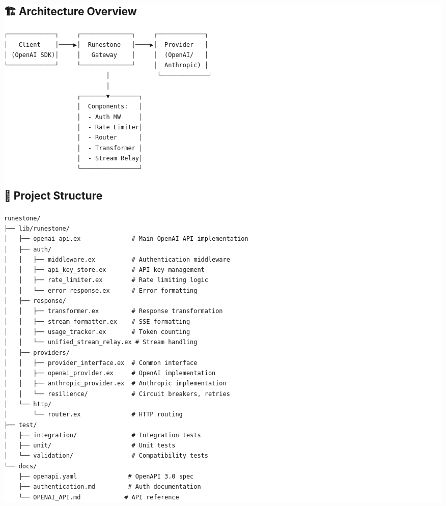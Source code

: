 ## 🏗️ Architecture Overview

```
┌─────────────┐     ┌──────────────┐     ┌─────────────┐
│   Client    │────▶│  Runestone   │────▶│  Provider   │
│ (OpenAI SDK)│     │   Gateway    │     │  (OpenAI/   │
└─────────────┘     └──────────────┘     │  Anthropic) │
                            │             └─────────────┘
                            │
                    ┌───────▼────────┐
                    │  Components:   │
                    │  - Auth MW     │
                    │  - Rate Limiter│
                    │  - Router      │
                    │  - Transformer │
                    │  - Stream Relay│
                    └────────────────┘
```

## 📁 Project Structure

```
runestone/
├── lib/runestone/
│   ├── openai_api.ex              # Main OpenAI API implementation
│   ├── auth/
│   │   ├── middleware.ex          # Authentication middleware
│   │   ├── api_key_store.ex       # API key management
│   │   ├── rate_limiter.ex        # Rate limiting logic
│   │   └── error_response.ex      # Error formatting
│   ├── response/
│   │   ├── transformer.ex         # Response transformation
│   │   ├── stream_formatter.ex    # SSE formatting
│   │   ├── usage_tracker.ex       # Token counting
│   │   └── unified_stream_relay.ex # Stream handling
│   ├── providers/
│   │   ├── provider_interface.ex  # Common interface
│   │   ├── openai_provider.ex     # OpenAI implementation
│   │   ├── anthropic_provider.ex  # Anthropic implementation
│   │   └── resilience/            # Circuit breakers, retries
│   └── http/
│       └── router.ex              # HTTP routing
├── test/
│   ├── integration/               # Integration tests
│   ├── unit/                      # Unit tests
│   └── validation/                # Compatibility tests
└── docs/
    ├── openapi.yaml              # OpenAPI 3.0 spec
    ├── authentication.md         # Auth documentation
    └── OPENAI_API.md            # API reference
```
